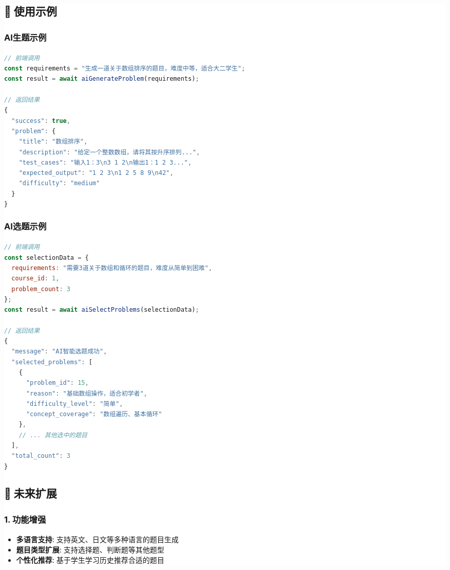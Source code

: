## 📝 使用示例

### AI生题示例
```javascript
// 前端调用
const requirements = "生成一道关于数组排序的题目，难度中等，适合大二学生";
const result = await aiGenerateProblem(requirements);

// 返回结果
{
  "success": true,
  "problem": {
    "title": "数组排序",
    "description": "给定一个整数数组，请将其按升序排列...",
    "test_cases": "输入1：3\n3 1 2\n输出1：1 2 3...",
    "expected_output": "1 2 3\n1 2 5 8 9\n42",
    "difficulty": "medium"
  }
}
```

### AI选题示例
```javascript
// 前端调用
const selectionData = {
  requirements: "需要3道关于数组和循环的题目，难度从简单到困难",
  course_id: 1,
  problem_count: 3
};
const result = await aiSelectProblems(selectionData);

// 返回结果
{
  "message": "AI智能选题成功",
  "selected_problems": [
    {
      "problem_id": 15,
      "reason": "基础数组操作，适合初学者",
      "difficulty_level": "简单",
      "concept_coverage": "数组遍历、基本循环"
    },
    // ... 其他选中的题目
  ],
  "total_count": 3
}
```

## 🔮 未来扩展

### 1. 功能增强
- **多语言支持**: 支持英文、日文等多种语言的题目生成
- **题目类型扩展**: 支持选择题、判断题等其他题型
- **个性化推荐**: 基于学生学习历史推荐合适的题目
